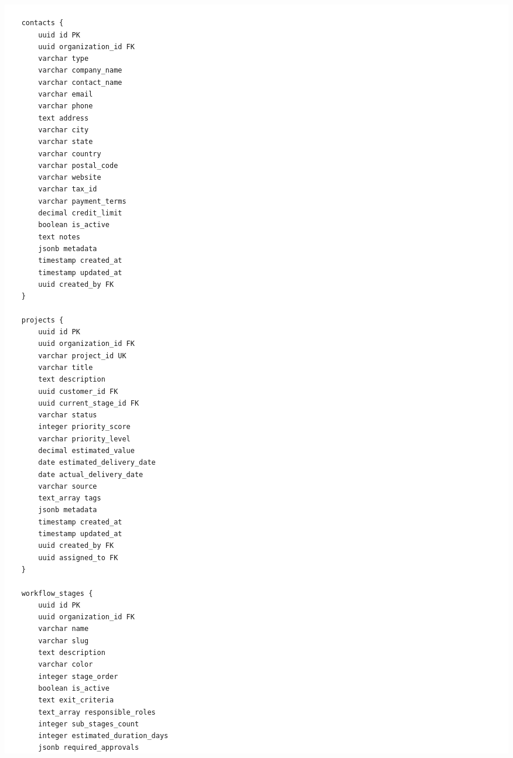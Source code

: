 ```
    
    contacts {
        uuid id PK
        uuid organization_id FK
        varchar type
        varchar company_name
        varchar contact_name
        varchar email
        varchar phone
        text address
        varchar city
        varchar state
        varchar country
        varchar postal_code
        varchar website
        varchar tax_id
        varchar payment_terms
        decimal credit_limit
        boolean is_active
        text notes
        jsonb metadata
        timestamp created_at
        timestamp updated_at
        uuid created_by FK
    }
    
    projects {
        uuid id PK
        uuid organization_id FK
        varchar project_id UK
        varchar title
        text description
        uuid customer_id FK
        uuid current_stage_id FK
        varchar status
        integer priority_score
        varchar priority_level
        decimal estimated_value
        date estimated_delivery_date
        date actual_delivery_date
        varchar source
        text_array tags
        jsonb metadata
        timestamp created_at
        timestamp updated_at
        uuid created_by FK
        uuid assigned_to FK
    }
    
    workflow_stages {
        uuid id PK
        uuid organization_id FK
        varchar name
        varchar slug
        text description
        varchar color
        integer stage_order
        boolean is_active
        text exit_criteria
        text_array responsible_roles
        integer sub_stages_count
        integer estimated_duration_days
        jsonb required_approvals
```